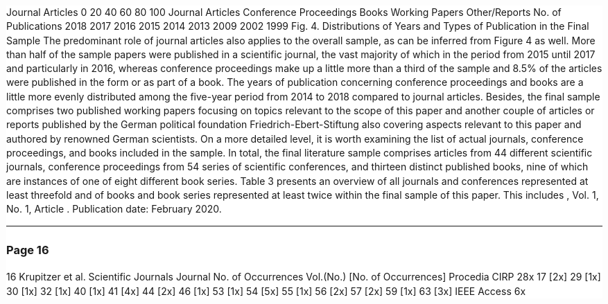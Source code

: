 Journal Articles
0
20
40
60
80
100
Journal Articles
Conference
Proceedings
Books
Working Papers
Other/Reports
No. of Publications 
2018
2017
2016
2015
2014
2013
2009
2002
1999
Fig. 4. Distributions of Years and Types of Publication in the Final Sample
The predominant role of journal articles also applies to the overall sample, as can be inferred
from Figure 4 as well. More than half of the sample papers were published in a scientific journal,
the vast majority of which in the period from 2015 until 2017 and particularly in 2016, whereas
conference proceedings make up a little more than a third of the sample and 8.5% of the articles
were published in the form or as part of a book. The years of publication concerning conference
proceedings and books are a little more evenly distributed among the five-year period from 2014 to
2018 compared to journal articles.
Besides, the final sample comprises two published working papers focusing on topics relevant to
the scope of this paper and another couple of articles or reports published by the German political
foundation Friedrich-Ebert-Stiftung also covering aspects relevant to this paper and authored by
renowned German scientists.
On a more detailed level, it is worth examining the list of actual journals, conference proceedings,
and books included in the sample. In total, the final literature sample comprises articles from 44
different scientific journals, conference proceedings from 54 series of scientific conferences, and
thirteen distinct published books, nine of which are instances of one of eight different book series.
Table 3 presents an overview of all journals and conferences represented at least threefold and of
books and book series represented at least twice within the final sample of this paper. This includes
, Vol. 1, No. 1, Article . Publication date: February 2020.

---


### Page 16

16
Krupitzer et al.
Scientific Journals
Journal
No. of Occurrences
Vol.(No.) [No. of Occurrences]
Procedia CIRP
28x
17 [2x] 29 [1x] 30 [1x] 32 [1x] 40 [1x] 41 [4x]
44 [2x] 46 [1x] 53 [1x] 54 [5x] 55 [1x] 56 [2x]
57 [2x] 59 [1x] 63 [3x]
IEEE Access
6x